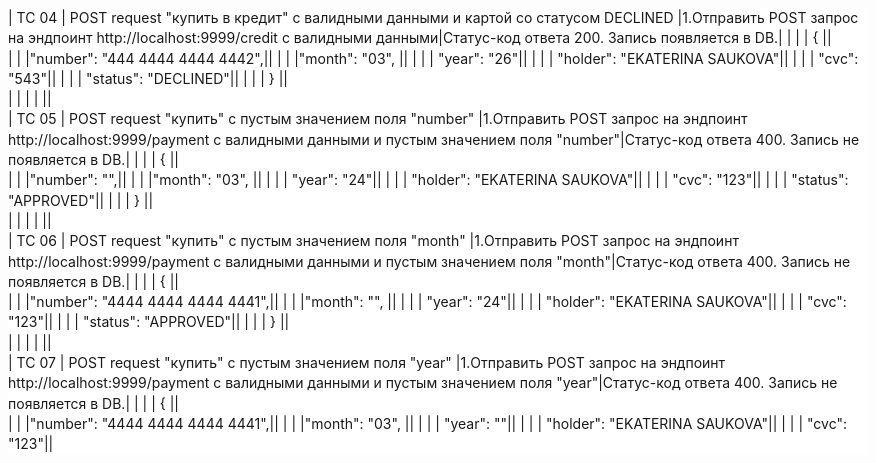 | ТС 04    | POST request "купить в кредит" с валидными данными и картой со статусом DECLINED          |1.Отправить POST запрос на эндпоинт http://localhost:9999/credit с валидными данными|Статус-код ответа 200. Запись появляется в DB.|
|          |                                             | { ||                        
|          |                                                                               |"number": "444 4444 4444 4442",||
|          |                                                                               |"month": "03", || 
|          |                                                                               | "year": "26"||
|          |                                                                               | "holder": "EKATERINA SAUKOVA"||
|          |                                                                               | "cvc": "543"||
|          |                                                                               | "status": "DECLINED"||
|          |                                            |   } ||  
|          |                                               |                                |                             ||   
| ТС 05    | POST request "купить" с пустым значением поля "number"         |1.Отправить POST запрос на эндпоинт http://localhost:9999/payment с валидными данными и пустым значением поля "number"|Статус-код ответа 400. Запись не появляется в DB.|
|          |                                             | { ||                        
|          |                                                                               |"number": "",||
|          |                                                                               |"month": "03", || 
|          |                                                                               | "year": "24"||
|          |                                                                               | "holder": "EKATERINA SAUKOVA"||
|          |                                                                               | "cvc": "123"||
|          |                                                                               | "status": "APPROVED"||
|          |                                            |   } ||  
|          |                                               |                                |                             ||   
| ТС 06    | POST request "купить" с пустым значением поля "month"         |1.Отправить POST запрос на эндпоинт http://localhost:9999/payment с валидными данными и пустым значением поля "month"|Статус-код ответа 400. Запись не появляется в DB.|
|          |                                             | { ||                        
|          |                                                                               |"number": "4444 4444 4444 4441",||
|          |                                                                               |"month": "", || 
|          |                                                                               | "year": "24"||
|          |                                                                               | "holder": "EKATERINA SAUKOVA"||
|          |                                                                               | "cvc": "123"||
|          |                                                                               | "status": "APPROVED"||
|          |                                            |   } ||  
|          |                                               |                                |                             ||   
| ТС 07    | POST request "купить" с пустым значением поля "year"         |1.Отправить POST запрос на эндпоинт http://localhost:9999/payment с валидными данными и пустым значением поля "year"|Статус-код ответа 400. Запись не появляется в DB.|
|          |                                             | { ||                        
|          |                                                                               |"number": "4444 4444 4444 4441",||
|          |                                                                               |"month": "03", || 
|          |                                                                               | "year": ""||
|          |                                                                               | "holder": "EKATERINA SAUKOVA"||
|          |                                                                               | "cvc": "123"||